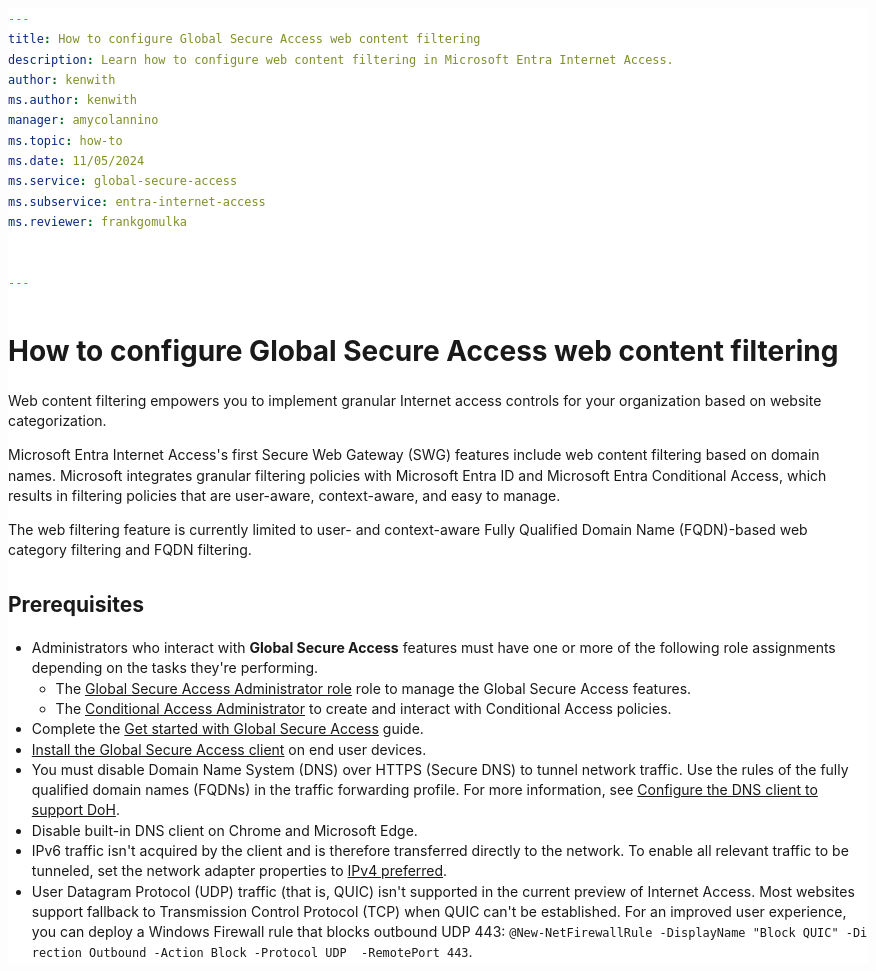 ```yaml
---
title: How to configure Global Secure Access web content filtering
description: Learn how to configure web content filtering in Microsoft Entra Internet Access.
author: kenwith    
ms.author: kenwith
manager: amycolannino
ms.topic: how-to
ms.date: 11/05/2024
ms.service: global-secure-access
ms.subservice: entra-internet-access 
ms.reviewer: frankgomulka


---
```


# How to configure Global Secure Access web content filtering

Web content filtering empowers you to implement granular Internet access controls for your organization based on website categorization.

Microsoft Entra Internet Access's first Secure Web Gateway (SWG) features include web content filtering based on domain names. Microsoft integrates granular filtering policies with Microsoft Entra ID and Microsoft Entra Conditional Access, which results in filtering policies that are user-aware, context-aware, and easy to manage. 

The web filtering feature is currently limited to user- and context-aware Fully Qualified Domain Name (FQDN)-based web category filtering and FQDN filtering.

## Prerequisites

- Administrators who interact with **Global Secure Access** features must have one or more of the following role assignments depending on the tasks they're performing.
   - The [Global Secure Access Administrator role](/azure/active-directory/roles/permissions-reference) role to manage the Global Secure Access features.
   - The [Conditional Access Administrator](/azure/active-directory/roles/permissions-reference#conditional-access-administrator) to create and interact with Conditional Access policies.
- Complete the [Get started with Global Secure Access](how-to-get-started-with-global-secure-access.md) guide. 
- [Install the Global Secure Access client](how-to-install-windows-client.md) on end user devices.
- You must disable Domain Name System (DNS) over HTTPS (Secure DNS) to tunnel network traffic. Use the rules of the fully qualified domain names (FQDNs) in the traffic forwarding profile. For more information, see [Configure the DNS client to support DoH](/windows-server/networking/dns/doh-client-support#configure-the-dns-client-to-support-doh).
- Disable built-in DNS client on Chrome and Microsoft Edge.
- IPv6 traffic isn't acquired by the client and is therefore transferred directly to the network. To enable all relevant traffic to be tunneled, set the network adapter properties to [IPv4 preferred](troubleshoot-global-secure-access-client-diagnostics-health-check.md#ipv4-preferred).
- User Datagram Protocol (UDP) traffic (that is, QUIC) isn't supported in the current preview of Internet Access. Most websites support fallback to Transmission Control Protocol (TCP) when QUIC can't be established. For an improved user experience, you can deploy a Windows Firewall rule that blocks outbound UDP 443: `@New-NetFirewallRule -DisplayName "Block QUIC" -Direction Outbound -Action Block -Protocol UDP  -RemotePort 443`. 
 